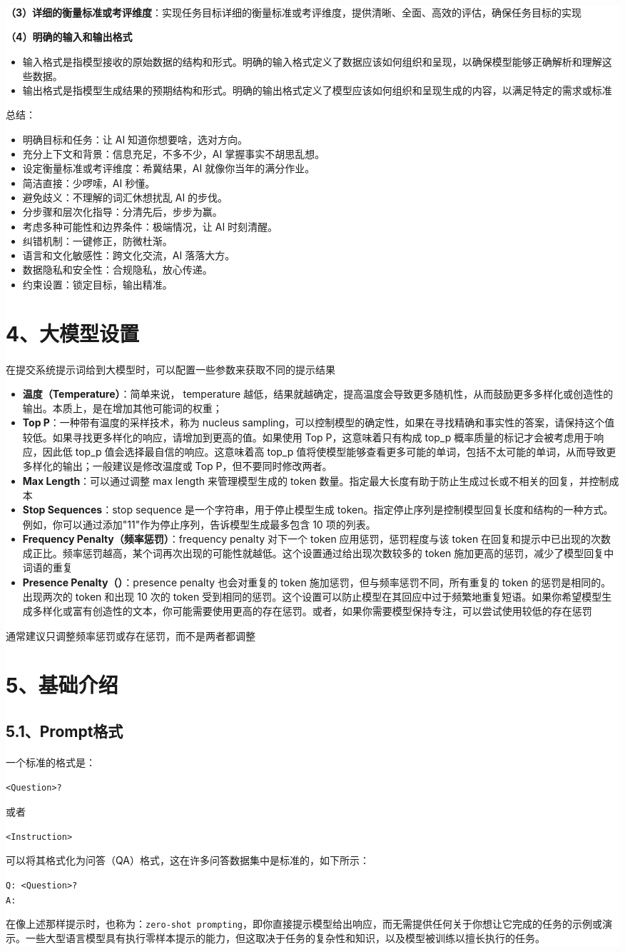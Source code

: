 **（3）详细的衡量标准或考评维度**：实现任务目标详细的衡量标准或考评维度，提供清晰、全面、高效的评估，确保任务目标的实现

**（4）明确的输入和输出格式**
- 输入格式是指模型接收的原始数据的结构和形式。明确的输入格式定义了数据应该如何组织和呈现，以确保模型能够正确解析和理解这些数据。
- 输出格式是指模型生成结果的预期结构和形式。明确的输出格式定义了模型应该如何组织和呈现生成的内容，以满足特定的需求或标准

总结：
- 明确目标和任务：让 AI 知道你想要啥，选对方向。
- 充分上下文和背景：信息充足，不多不少，AI 掌握事实不胡思乱想。
- 设定衡量标准或考评维度：希冀结果，AI 就像你当年的满分作业。
- 简洁直接：少啰嗦，AI 秒懂。
- 避免歧义：不理解的词汇休想扰乱 AI 的步伐。
- 分步骤和层次化指导：分清先后，步步为赢。
- 考虑多种可能性和边界条件：极端情况，让 AI 时刻清醒。
- 纠错机制：一键修正，防微杜渐。
- 语言和文化敏感性：跨文化交流，AI 落落大方。
- 数据隐私和安全性：合规隐私，放心传递。
- 约束设置：锁定目标，输出精准。

# 4、大模型设置

在提交系统提示词给到大模型时，可以配置一些参数来获取不同的提示结果

- **温度（Temperature）**：简单来说， temperature 越低，结果就越确定，提高温度会导致更多随机性，从而鼓励更多多样化或创造性的输出。本质上，是在增加其他可能词的权重；
- **Top P**：一种带有温度的采样技术，称为 nucleus sampling，可以控制模型的确定性，如果在寻找精确和事实性的答案，请保持这个值较低。如果寻找更多样化的响应，请增加到更高的值。如果使用 Top P，这意味着只有构成 top_p 概率质量的标记才会被考虑用于响应，因此低 top_p 值会选择最自信的响应。这意味着高 top_p 值将使模型能够查看更多可能的单词，包括不太可能的单词，从而导致更多样化的输出；一般建议是修改温度或 Top P，但不要同时修改两者。
- **Max Length**：可以通过调整 max length 来管理模型生成的 token 数量。指定最大长度有助于防止生成过长或不相关的回复，并控制成本
- **Stop Sequences**：stop sequence 是一个字符串，用于停止模型生成 token。指定停止序列是控制模型回复长度和结构的一种方式。例如，你可以通过添加"11"作为停止序列，告诉模型生成最多包含 10 项的列表。
- **Frequency Penalty（频率惩罚）**：frequency penalty 对下一个 token 应用惩罚，惩罚程度与该 token 在回复和提示中已出现的次数成正比。频率惩罚越高，某个词再次出现的可能性就越低。这个设置通过给出现次数较多的 token 施加更高的惩罚，减少了模型回复中词语的重复
- **Presence Penalty（）**：presence penalty 也会对重复的 token 施加惩罚，但与频率惩罚不同，所有重复的 token 的惩罚是相同的。出现两次的 token 和出现 10 次的 token 受到相同的惩罚。这个设置可以防止模型在其回应中过于频繁地重复短语。如果你希望模型生成多样化或富有创造性的文本，你可能需要使用更高的存在惩罚。或者，如果你需要模型保持专注，可以尝试使用较低的存在惩罚

通常建议只调整频率惩罚或存在惩罚，而不是两者都调整

# 5、基础介绍

## 5.1、Prompt格式

一个标准的格式是：
```
<Question>?
```
或者
```
<Instruction>
```
可以将其格式化为问答（QA）格式，这在许多问答数据集中是标准的，如下所示：
```
Q: <Question>?
A: 
```
在像上述那样提示时，也称为：`zero-shot prompting`，即你直接提示模型给出响应，而无需提供任何关于你想让它完成的任务的示例或演示。一些大型语言模型具有执行零样本提示的能力，但这取决于任务的复杂性和知识，以及模型被训练以擅长执行的任务。
